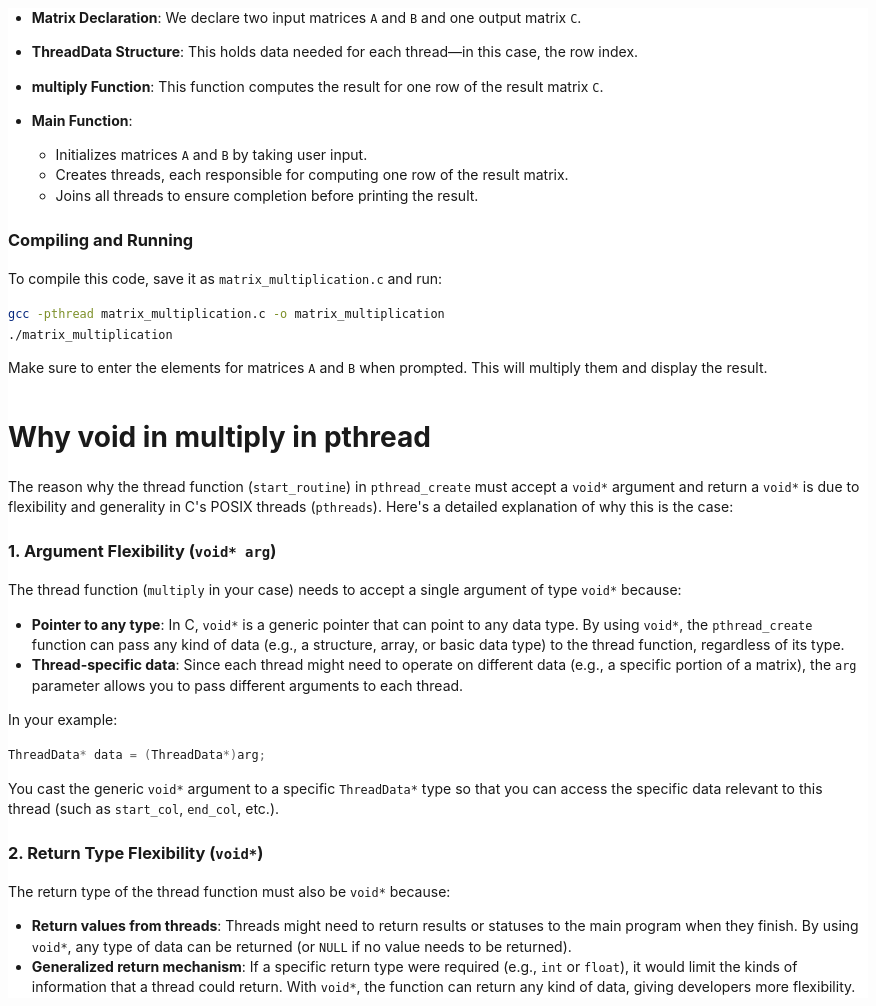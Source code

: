 - **Matrix Declaration**: We declare two input matrices `A` and `B` and one output matrix `C`.

- **ThreadData Structure**: This holds data needed for each thread—in this case, the row index.

- **multiply Function**: This function computes the result for one row of the result matrix `C`.

- **Main Function**:
  - Initializes matrices `A` and `B` by taking user input.
  - Creates threads, each responsible for computing one row of the result matrix.
  - Joins all threads to ensure completion before printing the result.

### Compiling and Running

To compile this code, save it as `matrix_multiplication.c` and run:

```bash
gcc -pthread matrix_multiplication.c -o matrix_multiplication
./matrix_multiplication
```

Make sure to enter the elements for matrices `A` and `B` when prompted. This will multiply them and display the result.



# Why void in multiply in pthread

The reason why the thread function (`start_routine`) in `pthread_create` must accept a `void*` argument and return a `void*` is due to flexibility and generality in C's POSIX threads (`pthreads`). Here's a detailed explanation of why this is the case:

### 1. **Argument Flexibility (`void* arg`)**
The thread function (`multiply` in your case) needs to accept a single argument of type `void*` because:
- **Pointer to any type**: In C, `void*` is a generic pointer that can point to any data type. By using `void*`, the `pthread_create` function can pass any kind of data (e.g., a structure, array, or basic data type) to the thread function, regardless of its type.
- **Thread-specific data**: Since each thread might need to operate on different data (e.g., a specific portion of a matrix), the `arg` parameter allows you to pass different arguments to each thread.

In your example:

```c
ThreadData* data = (ThreadData*)arg;
```

You cast the generic `void*` argument to a specific `ThreadData*` type so that you can access the specific data relevant to this thread (such as `start_col`, `end_col`, etc.).

### 2. **Return Type Flexibility (`void*`)**
The return type of the thread function must also be `void*` because:
- **Return values from threads**: Threads might need to return results or statuses to the main program when they finish. By using `void*`, any type of data can be returned (or `NULL` if no value needs to be returned).
- **Generalized return mechanism**: If a specific return type were required (e.g., `int` or `float`), it would limit the kinds of information that a thread could return. With `void*`, the function can return any kind of data, giving developers more flexibility.
